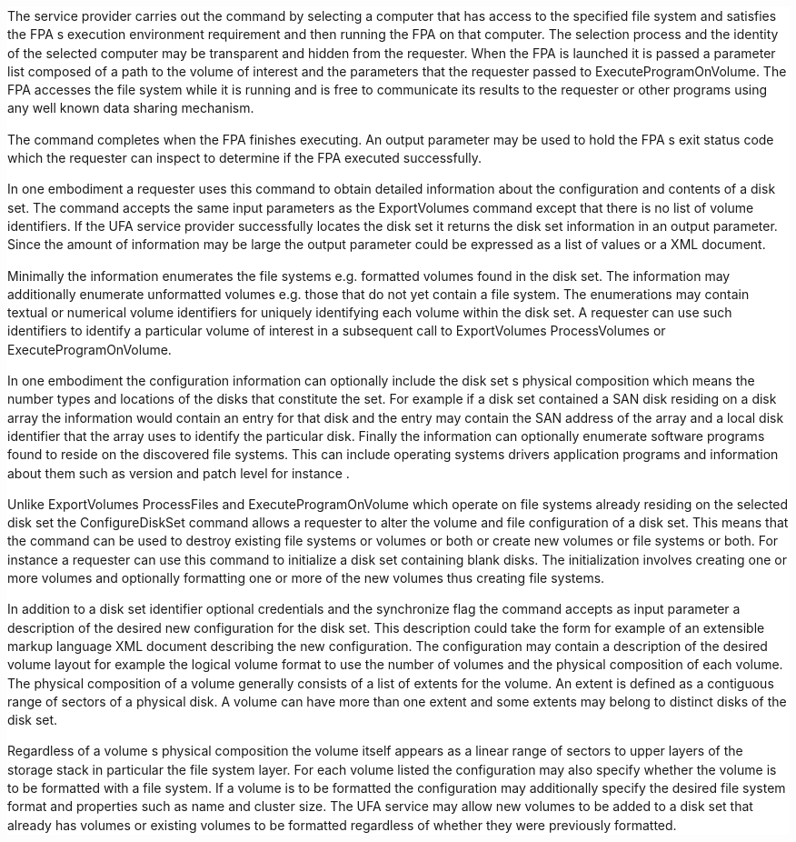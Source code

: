 The service provider carries out the command by selecting a computer that has access to the specified file system and satisfies the FPA s execution environment requirement and then running the FPA on that computer. The selection process and the identity of the selected computer may be transparent and hidden from the requester. When the FPA is launched it is passed a parameter list composed of a path to the volume of interest and the parameters that the requester passed to ExecuteProgramOnVolume. The FPA accesses the file system while it is running and is free to communicate its results to the requester or other programs using any well known data sharing mechanism.

The command completes when the FPA finishes executing. An output parameter may be used to hold the FPA s exit status code which the requester can inspect to determine if the FPA executed successfully.

In one embodiment a requester uses this command to obtain detailed information about the configuration and contents of a disk set. The command accepts the same input parameters as the ExportVolumes command except that there is no list of volume identifiers. If the UFA service provider successfully locates the disk set it returns the disk set information in an output parameter. Since the amount of information may be large the output parameter could be expressed as a list of values or a XML document.

Minimally the information enumerates the file systems e.g. formatted volumes found in the disk set. The information may additionally enumerate unformatted volumes e.g. those that do not yet contain a file system. The enumerations may contain textual or numerical volume identifiers for uniquely identifying each volume within the disk set. A requester can use such identifiers to identify a particular volume of interest in a subsequent call to ExportVolumes ProcessVolumes or ExecuteProgramOnVolume.

In one embodiment the configuration information can optionally include the disk set s physical composition which means the number types and locations of the disks that constitute the set. For example if a disk set contained a SAN disk residing on a disk array the information would contain an entry for that disk and the entry may contain the SAN address of the array and a local disk identifier that the array uses to identify the particular disk. Finally the information can optionally enumerate software programs found to reside on the discovered file systems. This can include operating systems drivers application programs and information about them such as version and patch level for instance .

Unlike ExportVolumes ProcessFiles and ExecuteProgramOnVolume which operate on file systems already residing on the selected disk set the ConfigureDiskSet command allows a requester to alter the volume and file configuration of a disk set. This means that the command can be used to destroy existing file systems or volumes or both or create new volumes or file systems or both. For instance a requester can use this command to initialize a disk set containing blank disks. The initialization involves creating one or more volumes and optionally formatting one or more of the new volumes thus creating file systems.

In addition to a disk set identifier optional credentials and the synchronize flag the command accepts as input parameter a description of the desired new configuration for the disk set. This description could take the form for example of an extensible markup language XML document describing the new configuration. The configuration may contain a description of the desired volume layout for example the logical volume format to use the number of volumes and the physical composition of each volume. The physical composition of a volume generally consists of a list of extents for the volume. An extent is defined as a contiguous range of sectors of a physical disk. A volume can have more than one extent and some extents may belong to distinct disks of the disk set.

Regardless of a volume s physical composition the volume itself appears as a linear range of sectors to upper layers of the storage stack in particular the file system layer. For each volume listed the configuration may also specify whether the volume is to be formatted with a file system. If a volume is to be formatted the configuration may additionally specify the desired file system format and properties such as name and cluster size. The UFA service may allow new volumes to be added to a disk set that already has volumes or existing volumes to be formatted regardless of whether they were previously formatted.
